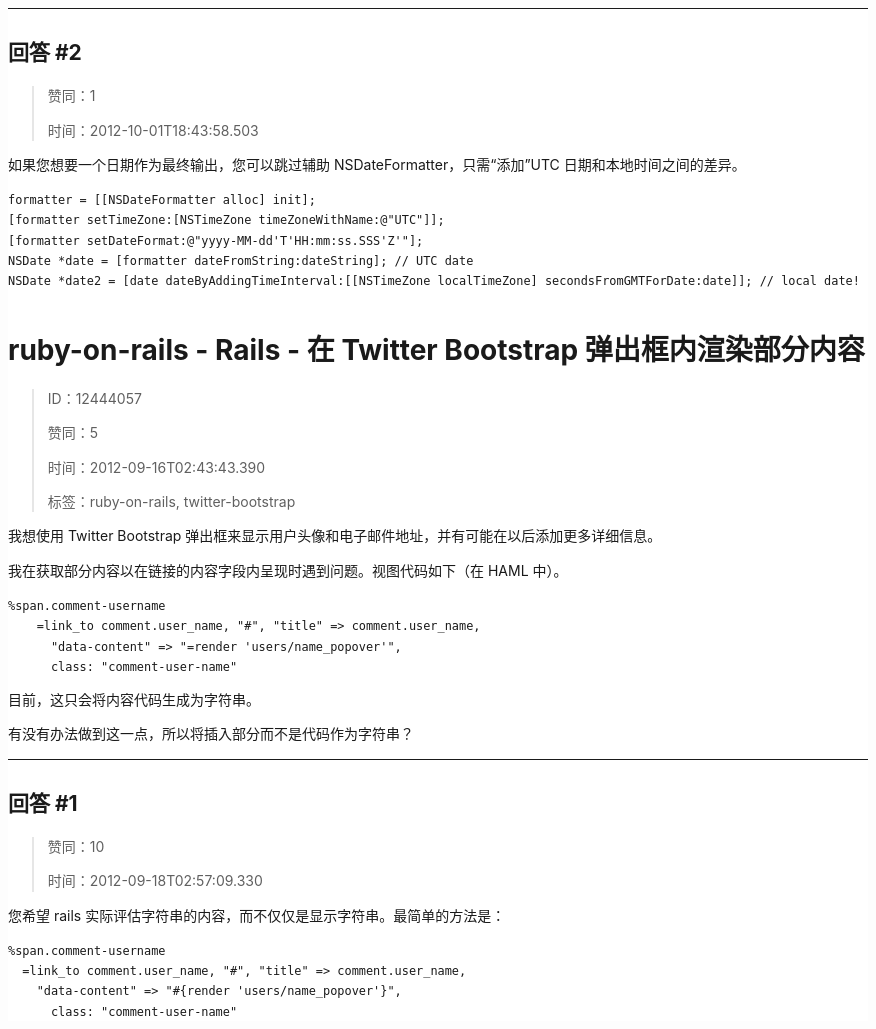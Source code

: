 * * *

## 回答 #2

> 赞同：1
> 
> 时间：2012-10-01T18:43:58.503

如果您想要一个日期作为最终输出，您可以跳过辅助 NSDateFormatter，只需“添加”UTC 日期和本地时间之间的差异。

```
formatter = [[NSDateFormatter alloc] init];
[formatter setTimeZone:[NSTimeZone timeZoneWithName:@"UTC"]];        
[formatter setDateFormat:@"yyyy-MM-dd'T'HH:mm:ss.SSS'Z'"];
NSDate *date = [formatter dateFromString:dateString]; // UTC date
NSDate *date2 = [date dateByAddingTimeInterval:[[NSTimeZone localTimeZone] secondsFromGMTForDate:date]]; // local date! 
```

# ruby-on-rails - Rails - 在 Twitter Bootstrap 弹出框内渲染部分内容

> ID：12444057
> 
> 赞同：5
> 
> 时间：2012-09-16T02:43:43.390
> 
> 标签：ruby-on-rails, twitter-bootstrap

我想使用 Twitter Bootstrap 弹出框来显示用户头像和电子邮件地址，并有可能在以后添加更多详细信息。

我在获取部分内容以在链接的内容字段内呈现时遇到问题。视图代码如下（在 HAML 中）。

```
%span.comment-username
    =link_to comment.user_name, "#", "title" => comment.user_name,
      "data-content" => "=render 'users/name_popover'", 
      class: "comment-user-name" 
```

目前，这只会将内容代码生成为字符串。

有没有办法做到这一点，所以将插入部分而不是代码作为字符串？

* * *

## 回答 #1

> 赞同：10
> 
> 时间：2012-09-18T02:57:09.330

您希望 rails 实际评估字符串的内容，而不仅仅是显示字符串。最简单的方法是：

```
%span.comment-username
  =link_to comment.user_name, "#", "title" => comment.user_name,
    "data-content" => "#{render 'users/name_popover'}", 
      class: "comment-user-name" 
```
